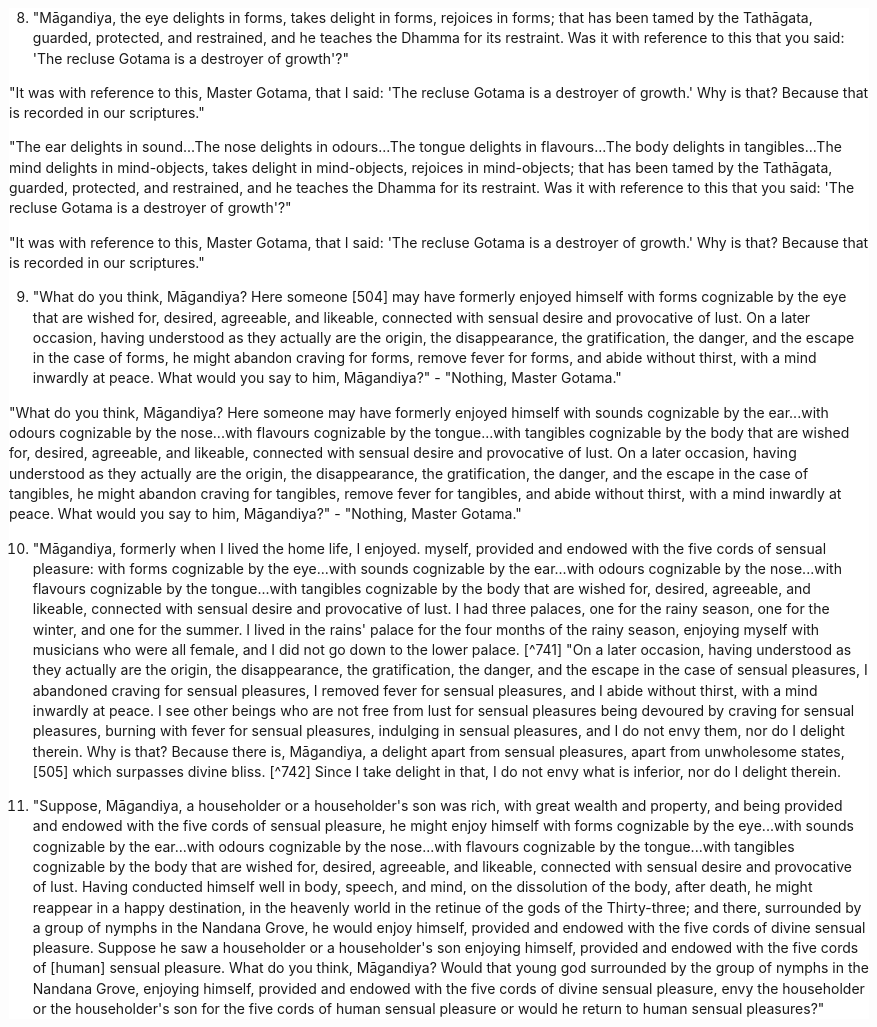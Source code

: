 8. "Māgandiya, the eye delights in forms, takes delight in forms, rejoices in forms; that has been tamed by the Tathāgata, guarded, protected, and restrained, and he teaches the Dhamma for its restraint. Was it with reference to this that you said: 'The recluse Gotama is a destroyer of growth'?"

"It was with reference to this, Master Gotama, that I said: 'The recluse Gotama is a destroyer of growth.' Why is that? Because that is recorded in our scriptures."

"The ear delights in sound...The nose delights in odours...The tongue delights in flavours...The body delights in
tangibles...The mind delights in mind-objects, takes delight in mind-objects, rejoices in mind-objects; that has been tamed by the Tathāgata, guarded, protected, and restrained, and he teaches the Dhamma for its restraint. Was it with reference to this that you said: 'The recluse Gotama is a destroyer of growth'?"

"It was with reference to this, Master Gotama, that I said: 'The recluse Gotama is a destroyer of growth.' Why is that? Because that is recorded in our scriptures."

9. "What do you think, Māgandiya? Here someone [504] may have formerly enjoyed himself with forms cognizable by the eye that are wished for, desired, agreeable, and likeable, connected with sensual desire and provocative of lust. On a later occasion, having understood as they actually are the origin, the disappearance, the gratification, the danger, and the escape in the case of forms, he might abandon craving for forms, remove fever for forms, and abide without thirst, with a mind inwardly at peace. What would you say to him, Māgandiya?" - "Nothing, Master Gotama."

"What do you think, Māgandiya? Here someone may have formerly enjoyed himself with sounds cognizable by the ear...with odours cognizable by the nose...with flavours cognizable by the tongue...with tangibles cognizable by the body that are wished for, desired, agreeable, and likeable, connected with sensual desire and provocative of lust. On a later occasion, having understood as they actually are the origin, the disappearance, the gratification, the danger, and the escape in the case of tangibles, he might abandon craving for tangibles, remove fever for tangibles, and abide without thirst, with a mind inwardly at peace. What would you say to him, Māgandiya?" - "Nothing, Master Gotama."

10. "Māgandiya, formerly when I lived the home life, I enjoyed. myself, provided and endowed with the five cords of sensual pleasure: with forms cognizable by the eye...with sounds cognizable by the ear...with odours cognizable by the nose...with flavours cognizable by the tongue...with tangibles cognizable by the body that are wished for, desired, agreeable, and likeable, connected with sensual desire and provocative of lust. I had three palaces, one for the rainy season, one for the winter, and one for the summer. I lived in the rains' palace for the four months of the rainy season, enjoying myself with musicians who were all female, and I did not go down to the lower palace. [^741]
"On a later occasion, having understood as they actually are the origin, the disappearance, the gratification, the danger, and the escape in the case of sensual pleasures, I abandoned craving for sensual pleasures, I removed fever for sensual pleasures, and I abide without thirst, with a mind inwardly at peace. I see other beings who are not free from lust for sensual pleasures being devoured by craving for sensual pleasures, burning with fever for sensual pleasures, indulging in sensual pleasures, and I do not envy them, nor do I delight therein. Why is that? Because there is, Māgandiya, a delight apart from sensual pleasures, apart from unwholesome states, [505] which surpasses divine bliss. [^742] Since I take delight in that, I do not envy what is inferior, nor do I delight therein.

11. "Suppose, Māgandiya, a householder or a householder's son was rich, with great wealth and property, and being provided and endowed with the five cords of sensual pleasure, he might enjoy himself with forms cognizable by the eye...with sounds cognizable by the ear...with odours cognizable by the nose...with flavours cognizable by the tongue...with tangibles cognizable by the body that are wished for, desired, agreeable, and likeable, connected with sensual desire and provocative of lust. Having conducted himself well in body, speech, and mind, on the dissolution of the body, after death, he might reappear in a happy destination, in the heavenly world in the retinue of the gods of the Thirty-three; and there, surrounded by a group of nymphs in the Nandana Grove, he would enjoy himself, provided and endowed with the five cords of divine sensual pleasure. Suppose he saw a householder or a householder's son enjoying himself, provided and endowed with the five cords of [human] sensual pleasure. What do you think, Māgandiya? Would that young god surrounded by the group of nymphs in the Nandana Grove, enjoying himself, provided and endowed with the five cords of divine sensual pleasure, envy the householder or the householder's son for the five cords of human sensual pleasure or would he return to human sensual pleasures?"
